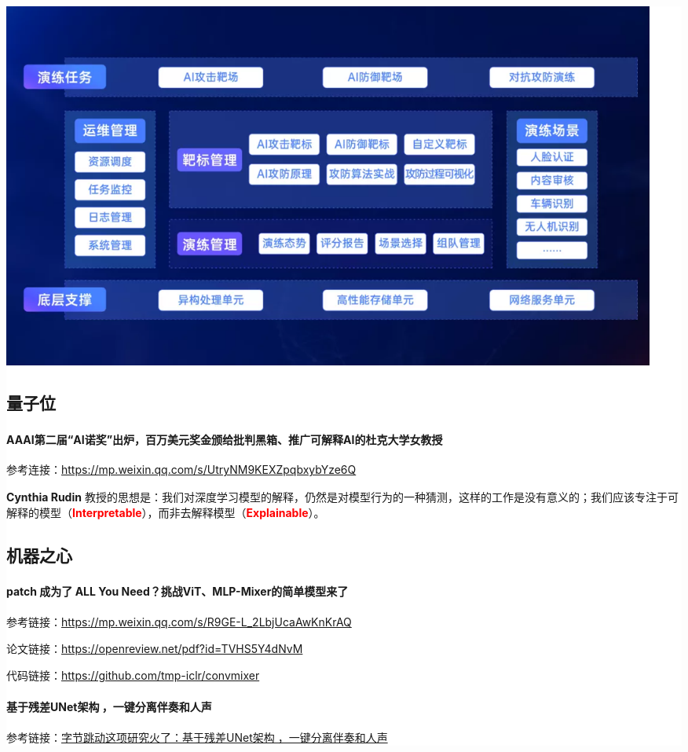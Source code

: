 <img src="pictures/ai%E5%AE%89%E5%85%A8%E9%9D%B6%E5%9C%BA.png" alt="图片" style="zoom:80%;" />





## 量子位

#### AAAI第二届“AI诺奖”出炉，百万美元奖金颁给批判黑箱、推广可解释AI的杜克大学女教授

参考连接：https://mp.weixin.qq.com/s/UtryNM9KEXZpqbxybYze6Q

**Cynthia Rudin** 教授的思想是：我们对深度学习模型的解释，仍然是对模型行为的一种猜测，这样的工作是没有意义的；我们应该专注于可解释的模型（<font color=red>**Interpretable**</font>），而非去解释模型（<font color=red>**Explainable**</font>）。





## 机器之心

#### patch 成为了 ALL You Need？挑战ViT、MLP-Mixer的简单模型来了

参考链接：https://mp.weixin.qq.com/s/R9GE-L_2LbjUcaAwKnKrAQ

论文链接：https://openreview.net/pdf?id=TVHS5Y4dNvM

代码链接：https://github.com/tmp-iclr/convmixer

#### 基于残差UNet架构 ，一键分离伴奏和人声

参考链接：[字节跳动这项研究火了：基于残差UNet架构 ，一键分离伴奏和人声](https://mp.weixin.qq.com/s/6qyl0m0HHCqGkdHzacLkfA)
